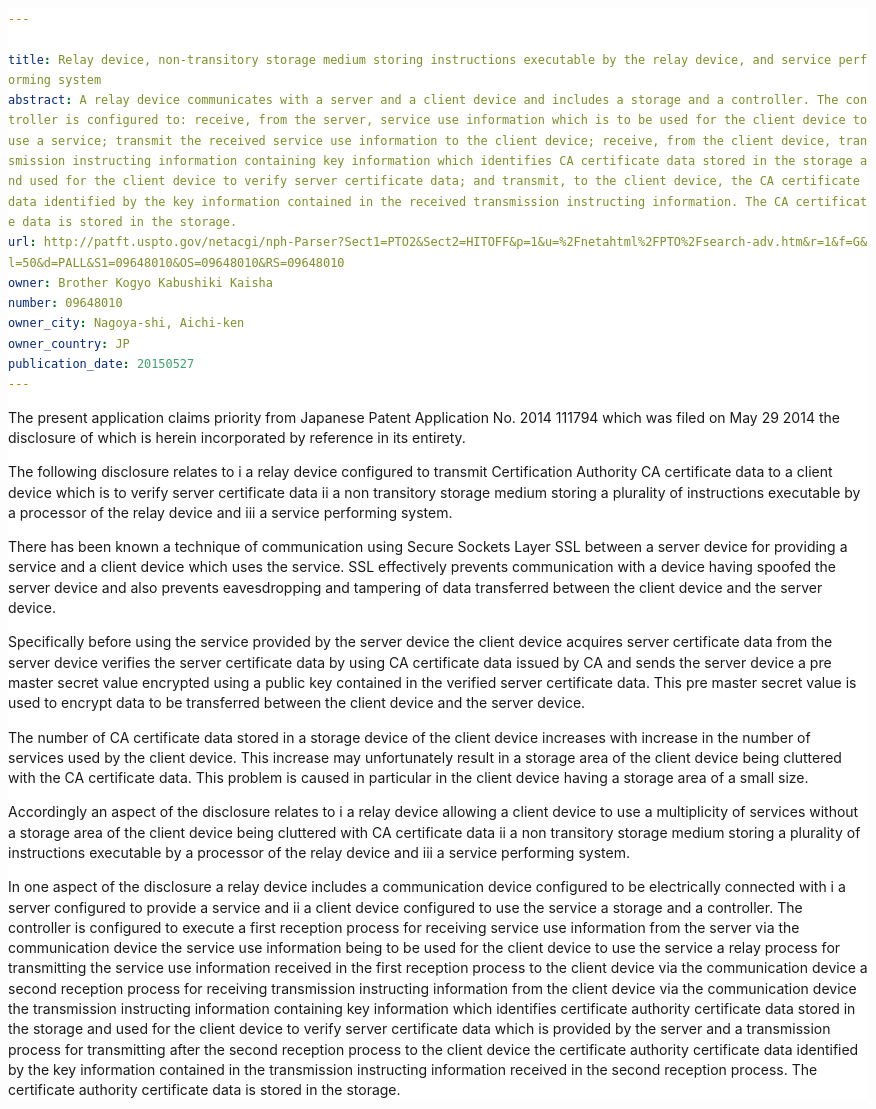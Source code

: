 ```yaml
---

title: Relay device, non-transitory storage medium storing instructions executable by the relay device, and service performing system
abstract: A relay device communicates with a server and a client device and includes a storage and a controller. The controller is configured to: receive, from the server, service use information which is to be used for the client device to use a service; transmit the received service use information to the client device; receive, from the client device, transmission instructing information containing key information which identifies CA certificate data stored in the storage and used for the client device to verify server certificate data; and transmit, to the client device, the CA certificate data identified by the key information contained in the received transmission instructing information. The CA certificate data is stored in the storage.
url: http://patft.uspto.gov/netacgi/nph-Parser?Sect1=PTO2&Sect2=HITOFF&p=1&u=%2Fnetahtml%2FPTO%2Fsearch-adv.htm&r=1&f=G&l=50&d=PALL&S1=09648010&OS=09648010&RS=09648010
owner: Brother Kogyo Kabushiki Kaisha
number: 09648010
owner_city: Nagoya-shi, Aichi-ken
owner_country: JP
publication_date: 20150527
---
```

The present application claims priority from Japanese Patent Application No. 2014 111794 which was filed on May 29 2014 the disclosure of which is herein incorporated by reference in its entirety.

The following disclosure relates to i a relay device configured to transmit Certification Authority CA certificate data to a client device which is to verify server certificate data ii a non transitory storage medium storing a plurality of instructions executable by a processor of the relay device and iii a service performing system.

There has been known a technique of communication using Secure Sockets Layer SSL between a server device for providing a service and a client device which uses the service. SSL effectively prevents communication with a device having spoofed the server device and also prevents eavesdropping and tampering of data transferred between the client device and the server device.

Specifically before using the service provided by the server device the client device acquires server certificate data from the server device verifies the server certificate data by using CA certificate data issued by CA and sends the server device a pre master secret value encrypted using a public key contained in the verified server certificate data. This pre master secret value is used to encrypt data to be transferred between the client device and the server device.

The number of CA certificate data stored in a storage device of the client device increases with increase in the number of services used by the client device. This increase may unfortunately result in a storage area of the client device being cluttered with the CA certificate data. This problem is caused in particular in the client device having a storage area of a small size.

Accordingly an aspect of the disclosure relates to i a relay device allowing a client device to use a multiplicity of services without a storage area of the client device being cluttered with CA certificate data ii a non transitory storage medium storing a plurality of instructions executable by a processor of the relay device and iii a service performing system.

In one aspect of the disclosure a relay device includes a communication device configured to be electrically connected with i a server configured to provide a service and ii a client device configured to use the service a storage and a controller. The controller is configured to execute a first reception process for receiving service use information from the server via the communication device the service use information being to be used for the client device to use the service a relay process for transmitting the service use information received in the first reception process to the client device via the communication device a second reception process for receiving transmission instructing information from the client device via the communication device the transmission instructing information containing key information which identifies certificate authority certificate data stored in the storage and used for the client device to verify server certificate data which is provided by the server and a transmission process for transmitting after the second reception process to the client device the certificate authority certificate data identified by the key information contained in the transmission instructing information received in the second reception process. The certificate authority certificate data is stored in the storage.

